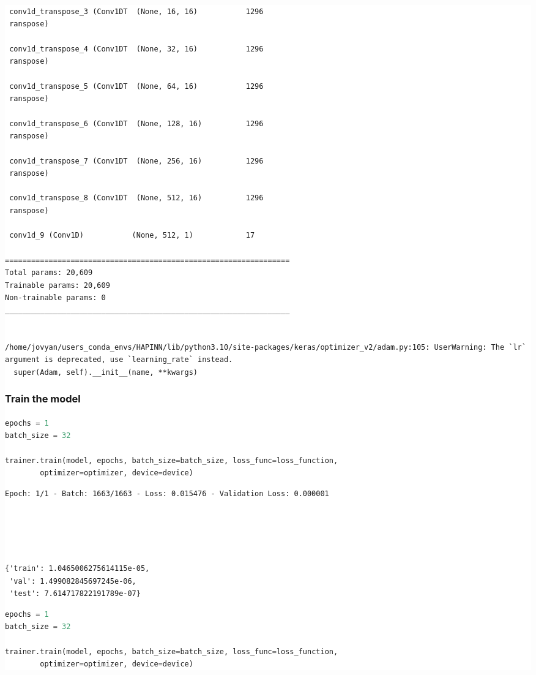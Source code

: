      conv1d_transpose_3 (Conv1DT  (None, 16, 16)           1296      
     ranspose)                                                       
                                                                     
     conv1d_transpose_4 (Conv1DT  (None, 32, 16)           1296      
     ranspose)                                                       
                                                                     
     conv1d_transpose_5 (Conv1DT  (None, 64, 16)           1296      
     ranspose)                                                       
                                                                     
     conv1d_transpose_6 (Conv1DT  (None, 128, 16)          1296      
     ranspose)                                                       
                                                                     
     conv1d_transpose_7 (Conv1DT  (None, 256, 16)          1296      
     ranspose)                                                       
                                                                     
     conv1d_transpose_8 (Conv1DT  (None, 512, 16)          1296      
     ranspose)                                                       
                                                                     
     conv1d_9 (Conv1D)           (None, 512, 1)            17        
                                                                     
    =================================================================
    Total params: 20,609
    Trainable params: 20,609
    Non-trainable params: 0
    _________________________________________________________________


    /home/jovyan/users_conda_envs/HAPINN/lib/python3.10/site-packages/keras/optimizer_v2/adam.py:105: UserWarning: The `lr` argument is deprecated, use `learning_rate` instead.
      super(Adam, self).__init__(name, **kwargs)


### Train the model


```python
epochs = 1
batch_size = 32

trainer.train(model, epochs, batch_size=batch_size, loss_func=loss_function,
        optimizer=optimizer, device=device)
```

    Epoch: 1/1 - Batch: 1663/1663 - Loss: 0.015476 - Validation Loss: 0.000001





    {'train': 1.0465006275614115e-05,
     'val': 1.499082845697245e-06,
     'test': 7.614717822191789e-07}




```python
epochs = 1
batch_size = 32

trainer.train(model, epochs, batch_size=batch_size, loss_func=loss_function,
        optimizer=optimizer, device=device)
```
